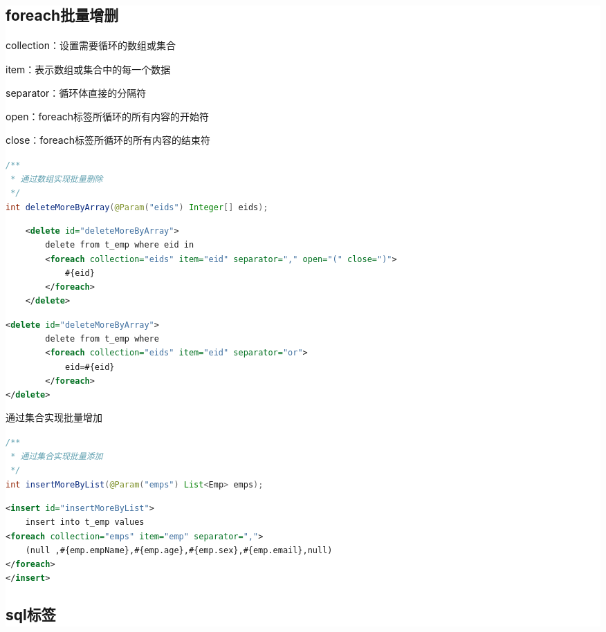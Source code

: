 ## **foreach**批量增删

collection：设置需要循环的数组或集合

item：表示数组或集合中的每一个数据

separator：循环体直接的分隔符

open：foreach标签所循环的所有内容的开始符

close：foreach标签所循环的所有内容的结束符

```java
/**
 * 通过数组实现批量删除
 */
int deleteMoreByArray(@Param("eids") Integer[] eids);
```

```xml
    <delete id="deleteMoreByArray">
        delete from t_emp where eid in
        <foreach collection="eids" item="eid" separator="," open="(" close=")">
            #{eid}
        </foreach>
    </delete>
```

```xml
<delete id="deleteMoreByArray">
        delete from t_emp where
        <foreach collection="eids" item="eid" separator="or">
            eid=#{eid}
        </foreach>
</delete>
```

通过集合实现批量增加

```java
/**
 * 通过集合实现批量添加
 */
int insertMoreByList(@Param("emps") List<Emp> emps);
```

```xml
<insert id="insertMoreByList">
    insert into t_emp values
<foreach collection="emps" item="emp" separator=",">
    (null ,#{emp.empName},#{emp.age},#{emp.sex},#{emp.email},null)
</foreach>
</insert>
```

## sql标签

